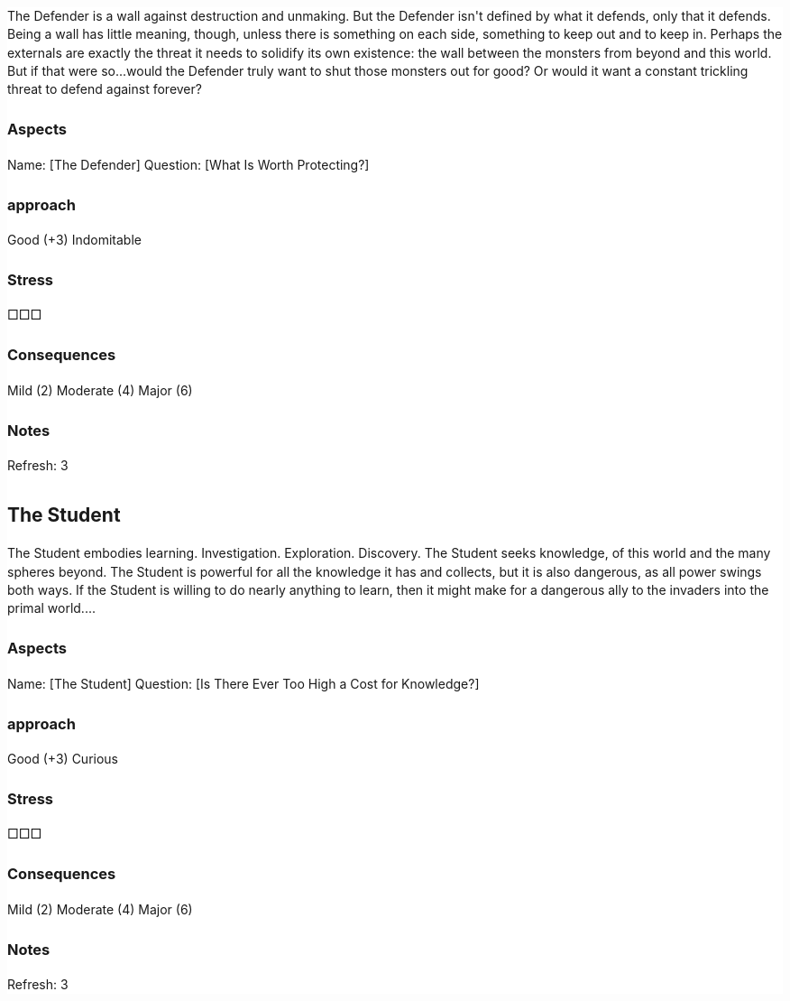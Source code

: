 The Defender is a wall against destruction and unmaking. But the
Defender isn't defined by what it defends, only that it defends. Being a
wall has little meaning, though, unless there is something on each side,
something to keep out and to keep in. Perhaps the externals are exactly
the threat it needs to solidify its own existence: the wall between the
monsters from beyond and this world. But if that were so...would the
Defender truly want to shut those monsters out for good? Or would it
want a constant trickling threat to defend against forever?

### Aspects

Name: [The Defender]
Question: [What Is Worth Protecting?]

### approach

Good (+3) Indomitable

### Stress

□□□

### Consequences

Mild (2) Moderate (4) Major (6)

### Notes

Refresh: 3

## The Student

The Student embodies learning. Investigation. Exploration. Discovery.
The Student seeks knowledge, of this world and the many spheres beyond.
The Student is powerful for all the knowledge it has and collects, but
it is also dangerous, as all power swings both ways. If the Student is
willing to do nearly anything to learn, then it might make for a
dangerous ally to the invaders into the primal world....

### Aspects

Name: [The Student]
Question: [Is There Ever Too High a Cost for Knowledge?]

### approach

Good (+3) Curious

### Stress

□□□

### Consequences

Mild (2) Moderate (4) Major (6)

### Notes

Refresh: 3
